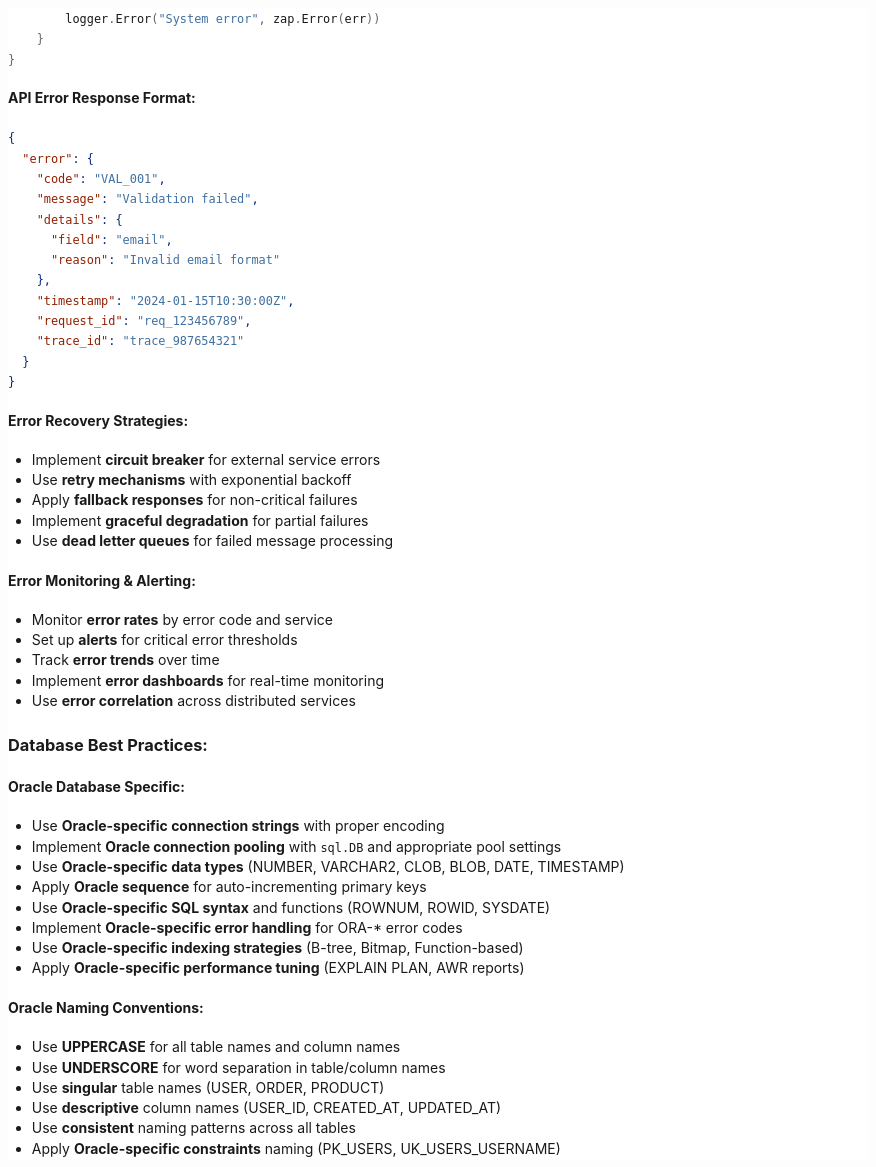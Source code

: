 ```go
        logger.Error("System error", zap.Error(err))
    }
}
```

#### API Error Response Format:
```json
{
  "error": {
    "code": "VAL_001",
    "message": "Validation failed",
    "details": {
      "field": "email",
      "reason": "Invalid email format"
    },
    "timestamp": "2024-01-15T10:30:00Z",
    "request_id": "req_123456789",
    "trace_id": "trace_987654321"
  }
}
```

#### Error Recovery Strategies:
- Implement **circuit breaker** for external service errors
- Use **retry mechanisms** with exponential backoff
- Apply **fallback responses** for non-critical failures
- Implement **graceful degradation** for partial failures
- Use **dead letter queues** for failed message processing

#### Error Monitoring & Alerting:
- Monitor **error rates** by error code and service
- Set up **alerts** for critical error thresholds
- Track **error trends** over time
- Implement **error dashboards** for real-time monitoring
- Use **error correlation** across distributed services

### Database Best Practices:

#### Oracle Database Specific:
- Use **Oracle-specific connection strings** with proper encoding
- Implement **Oracle connection pooling** with `sql.DB` and appropriate pool settings
- Use **Oracle-specific data types** (NUMBER, VARCHAR2, CLOB, BLOB, DATE, TIMESTAMP)
- Apply **Oracle sequence** for auto-incrementing primary keys
- Use **Oracle-specific SQL syntax** and functions (ROWNUM, ROWID, SYSDATE)
- Implement **Oracle-specific error handling** for ORA-* error codes
- Use **Oracle-specific indexing strategies** (B-tree, Bitmap, Function-based)
- Apply **Oracle-specific performance tuning** (EXPLAIN PLAN, AWR reports)

#### Oracle Naming Conventions:
- Use **UPPERCASE** for all table names and column names
- Use **UNDERSCORE** for word separation in table/column names
- Use **singular** table names (USER, ORDER, PRODUCT)
- Use **descriptive** column names (USER_ID, CREATED_AT, UPDATED_AT)
- Use **consistent** naming patterns across all tables
- Apply **Oracle-specific constraints** naming (PK_USERS, UK_USERS_USERNAME)
